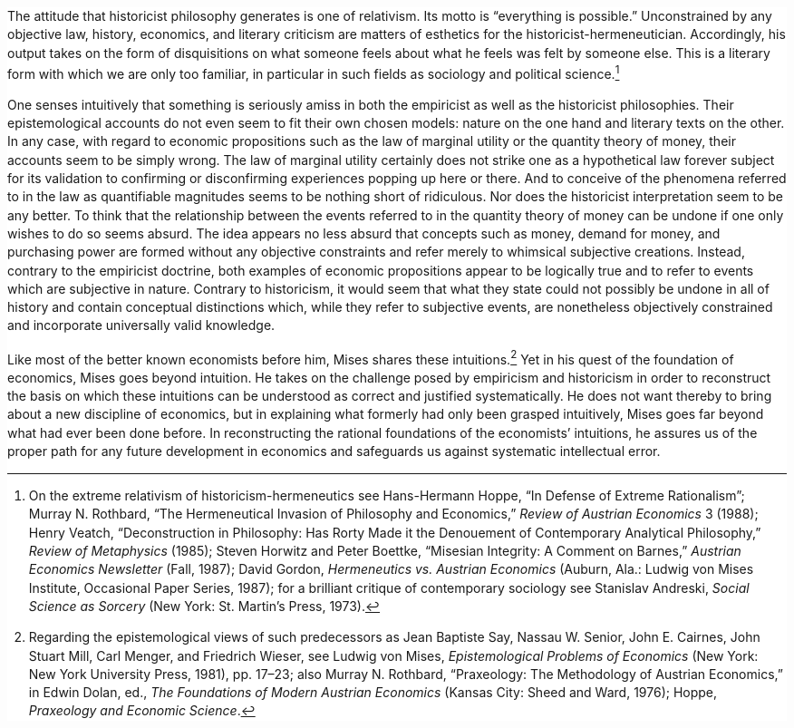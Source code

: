 The attitude that historicist philosophy generates is one of relativism. Its motto is “everything is possible.” Unconstrained by any objective law, history, economics, and literary criticism are matters of esthetics for the historicist-hermeneutician. Accordingly, his output takes on the form of disquisitions on what someone feels about what he feels was felt by someone else. This is a literary form with which we are only too familiar, in particular in such fields as sociology and political science.[^5]

[^5]: On the extreme relativism of historicism-hermeneutics see Hans-Hermann Hoppe, “In Defense of Extreme Rationalism”; Murray N. Rothbard, “The Hermeneutical Invasion of Philosophy and Economics,” *Review of Austrian Economics* 3 (1988); Henry Veatch, “Deconstruction in Philosophy: Has Rorty Made it the Denouement of Contemporary Analytical Philosophy,” *Review of Metaphysics* (1985); Steven Horwitz and Peter Boettke, “Misesian Integrity: A Comment on Barnes,” *Austrian Economics Newsletter* (Fall, 1987); David Gordon, *Hermeneutics vs. Austrian Economics* (Auburn, Ala.: Ludwig von Mises Institute, Occasional Paper Series, 1987); for a brilliant critique of contemporary sociology see Stanislav Andreski, *Social Science as Sorcery* (New York: St. Martin’s Press, 1973).

One senses intuitively that something is seriously amiss in both the empiricist as well as the historicist philosophies. Their epistemological accounts do not even seem to fit their own chosen models: nature on the one hand and literary texts on the other. In any case, with regard to economic propositions such as the law of marginal utility or the quantity theory of money, their accounts seem to be simply wrong. The law of marginal utility certainly does not strike one as a hypothetical law forever subject for its validation to confirming or disconfirming experiences popping up here or there. And to conceive of the phenomena referred to in the law as quantifiable magnitudes seems to be nothing short of ridiculous. Nor does the historicist interpretation seem to be any better. To think that the relationship between the events referred to in the quantity theory of money can be undone if one only wishes to do so seems absurd. The idea appears no less absurd that concepts such as money, demand for money, and purchasing power are formed without any objective constraints and refer merely to whimsical subjective creations. Instead, contrary to the empiricist doctrine, both examples of economic propositions appear to be logically true and to refer to events which are subjective in nature. Contrary to historicism, it would seem that what they state could not possibly be undone in all of history and contain conceptual distinctions which, while they refer to subjective events, are nonetheless objectively constrained and incorporate universally valid knowledge.

Like most of the better known economists before him, Mises shares these intuitions.[^6] Yet in his quest of the foundation of economics, Mises goes beyond intuition. He takes on the challenge posed by empiricism and historicism in order to reconstruct the basis on which these intuitions can be understood as correct and justified systematically. He does not want thereby to bring about a new discipline of economics, but in explaining what formerly had only been grasped intuitively, Mises goes far beyond what had ever been done before. In reconstructing the rational foundations of the economists’ intuitions, he assures us of the proper path for any future development in economics and safeguards us against systematic intellectual error.

[^6]: Regarding the epistemological views of such predecessors as Jean Baptiste Say, Nassau W. Senior, John E. Cairnes, John Stuart Mill, Carl Menger, and Friedrich Wieser, see Ludwig von Mises, *Epistemological Problems of Economics* (New York: New York University Press, 1981), pp. 17–23; also Murray N. Rothbard, “Praxeology: The Methodology of Austrian Economics,” in Edwin Dolan, ed., *The Foundations of Modern Austrian Economics* (Kansas City: Sheed and Ward, 1976); Hoppe, *Praxeology and Economic Science*.


[^2]: On the Vienna Circle see Viktor Kraft, *Der Wiener Kreis* (Wien: Springer, 1968); for empiricist-positivist interpretations of economics see such representative works as Terrence W. Hutchison, *The Significance and Basic Postulates of Economic Theory* (London: Macmillan, 1938). Hutchison, an adherent of the Popperian variant of empiricism, has since become much less enthusiastic about the prospects of a Popperized economics—see, for instance, his *Knowledge and Ignorance in Economics* (Chicago: University of Chicago Press, 1977)—yet he still sees no alternative but to cling to Popper’s falsificationism. See also Milton Friedman, “The Methodology of Positive Economics” in idem, *Essays in Positive Economics* (Chicago: University of Chicago Press, 1953); Mark Blaug, *The Methodology of Economics* (Cambridge: Cambridge University Press, 1980); a positivist account by a participant in Mises’s Privat-Seminar in Vienna is Felix Kaufmann, *Methodology of the Social Sciences* (New York: Humanities Press, 1958); the dominance of empiricism in economics is documented by the fact that there is probably not a single textbook which does not explicitly classify economics as—what else?—an empirical (a posteriori) science.
[^ 2]: Viyana Dairesinde Viktor Kraft, * Der Wiener Kreis * (Wien: Springer, 1968); Ekonominin ampirikçi ve pozitivist yorumları için Terrence W. Hutchison, * Ekonomik Teorinin Önemi ve Temel Postülasyonları * gibi (Londra: Macmillan, 1938) temsili çalışmaları görüyoruz. Popperian ampirik varyantının bir üyesi olan Hutchison, o zamandan beri Popperized ekonominin umutları hakkında çok daha az hevesli hale geldi-örneğin bkz. Ekonomi Bilgisi ve Cahilizliği * (Chicago: Chicago Press Üniversitesi, 1977) -yet Popper'ın sahteciliğine tutunmaktan başka alternatif görmüyor. Milton Friedman'a, "Pozitif Ekonominin Metodolojisi" başlıklı yazısına, * Pozitif İktisatta Denemeler * (Chicago: Chicago Press Üniversitesi, 1953); Mark Blaug, * Ekonomi Metodolojisi * (Cambridge: Cambridge University Press, 1980); Mises'in Viyana'daki Privat-Semineri'ne katılan bir pozitivist hesap Felix Kaufmann, * Sosyal Bilimler Metodolojisi * (New York: Humanities Press, 1958); ekonomideki ampirik egemenlik, ekonomiyi açıkça ekonomi olarak sınıflandırmayan tek bir ders kitabı olmadığı gerçeğinden belgelenir - ampirik (posteriori) bir bilim.
[^3]: On the relativistic consequences of empiricism-positivism see also Hans-Hermann Hoppe, *A Theory of Socialism and Capitalism* (Boston: Kluwer Academic Publishers, 1989), chap. 6; idem, “The Intellectual Cover for Socialism,” *Free Market* (February 1988); see also infra chap. 11.
[^ 3]: Ampirizmin ve pozitivizmin göreceli sonuçları hakkında bkz. Hans-Hermann Hoppe, * Sosyalizm ve Kapitalizm Teorisi * (Boston: Kluwer Academic Publishers, 1989), bölüm. 6; idem, "Sosyalizm İçin Fikri Kapak", * Serbest Pazar * (Şubat 1988); Ayrıca bkz. infra chap. 11.
[^4]: See Ludwig von Mises, *The Historical Setting of the Austrian School of Economics* (Auburn, Ala.: Ludwig von Mises Institute, 1984); idem, *Erinnerungen* (Stuttgart: Gustav Fischer, 1978); idem, *Theory and History: An Interpretation of Social and Economic Evolution* (Auburn, Ala.: Ludwig von Mises Institute, 1985), chap. 10; Murray N. Rothbard, *Ludwig von Mises: Scholar, Creator, Hero* (Auburn, Ala.: Ludwig von Mises Institute, 1988); for a critical survey of historicist ideas see also Karl R. Popper, *The Poverty of Historicism* (London: Routledge and Kegan Paul, 1957); for a representative of the older version of a historicist interpretation of economics see Werner Sombart, *Die drei Nationalökonomien* (Munich: Duncker and Humblot, 1930); for the modern, hermeneutical twist Donald McCloskey, *The Rhetoric of Economics* (Madison: University of Wisconsin Press, 1985); Ludwig Lachmann, “From Mises to Shackle: An Essay on Austrian Economics and the Kaleidic Society,” *Journal of Economic Literature* 14, no. 1 (1976).
[^7]: In addition to Mises’s works cited at the outset of this chapter and the literature mentioned in note 1, see Murray N. Rothbard, *Individualism and the Philosophy of the Social Sciences* (San Francisco: Cato Institute, 1979); for a splendid philosophical critique of empiricist economics see Martin Hollis and Edward Nell, *Rational Economic Man* (Cambridge: Cambridge University Press, 1975); for particularly valuable defenses of rationalism against empiricism and relativism—without reference to economics—see Brand Blanshard, *Reason and Analysis* (La Salle, Ill.: Open Court, 1964); Friedrich Kambartel, *Erfahrung und Struktur. Bausteine zu einer Kritik des Empirismus und Formalismus* (Frankfurt/M.: Suhrkamp, 1968).
[^8]: For an elaborate defense of epistemological dualism see also K.O. Apel, *Transformation der Philosophie*, 2 vols. (Frankfurt/M: Suhrkamp, 1973); Jürgen Habermas, *Zur Logik der Sozialwissenschaften* (Frankfurt/M.: Suhrkamp, 1970).
[^9]: See on this in particular Hoppe, “In Defense of Extreme Rationalism.”
[^10]: See Ludwig von Mises, *The Ultimate Foundation of Economic Science* (Kansas City: Sheed Andrews and McMeel, 1978), p. 12.
[^11]: See Immanuel Kant, *Kritik der reinin Vernunft*, in idem, *Werke*, 12 vols., ed. W. Weischedel (Frankfurt/M.: Suhrkamp, 1968), vol. 3, p. 45; Ludwig von Mises, *Human Action: A Treatise on Economics* (Chicago: Regnery, l966), p. 38.
[^12]: On the following see in particular Mises, *Human Action*, chap. IV; Murray N. Rothbard, *Man, Economy, and State* (Los Angeles: Nash, 1962), chap. 1.
[^13]: On the law of marginal utility see Mises, *Human Action*, pp. 119–27; Rothbard, *Man, Economy, and State*, pp. 268–71.